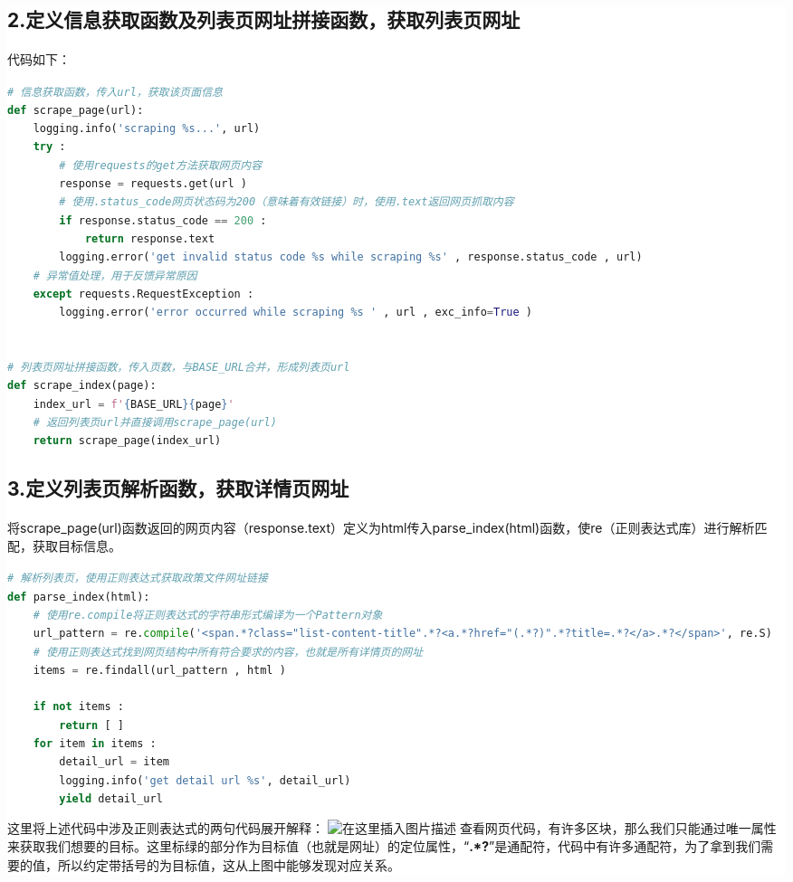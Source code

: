 ## 2.定义信息获取函数及列表页网址拼接函数，获取列表页网址
代码如下：

```python
# 信息获取函数，传入url，获取该页面信息
def scrape_page(url):
    logging.info('scraping %s...', url)
    try :
    	# 使用requests的get方法获取网页内容
        response = requests.get(url )   
        # 使用.status_code网页状态码为200（意味着有效链接）时，使用.text返回网页抓取内容
        if response.status_code == 200 :
            return response.text
        logging.error('get invalid status code %s while scraping %s' , response.status_code , url)
    # 异常值处理，用于反馈异常原因
    except requests.RequestException :
        logging.error('error occurred while scraping %s ' , url , exc_info=True )


# 列表页网址拼接函数，传入页数，与BASE_URL合并，形成列表页url
def scrape_index(page):
    index_url = f'{BASE_URL}{page}'
    # 返回列表页url并直接调用scrape_page(url)
    return scrape_page(index_url)
```

## 3.定义列表页解析函数，获取详情页网址

将scrape_page(url)函数返回的网页内容（response.text）定义为html传入parse_index(html)函数，使re（正则表达式库）进行解析匹配，获取目标信息。

```python
# 解析列表页，使用正则表达式获取政策文件网址链接
def parse_index(html):
    # 使用re.compile将正则表达式的字符串形式编译为一个Pattern对象
    url_pattern = re.compile('<span.*?class="list-content-title".*?<a.*?href="(.*?)".*?title=.*?</a>.*?</span>', re.S)
    # 使用正则表达式找到网页结构中所有符合要求的内容，也就是所有详情页的网址
    items = re.findall(url_pattern , html )

    if not items :
        return [ ]
    for item in items :
        detail_url = item
        logging.info('get detail url %s', detail_url)
        yield detail_url
```
这里将上述代码中涉及正则表达式的两句代码展开解释：
![在这里插入图片描述](https://img-blog.csdnimg.cn/dbc44096d49a424bb4728d95d28bbc92.png)
查看网页代码，有许多区块，那么我们只能通过唯一属性来获取我们想要的目标。这里标绿的部分作为目标值（也就是网址）的定位属性，“**.*?**”是通配符，代码中有许多通配符，为了拿到我们需要的值，所以约定带括号的为目标值，这从上图中能够发现对应关系。
